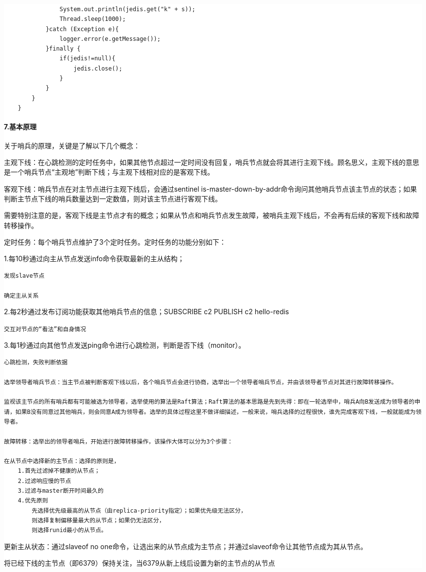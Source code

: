```
                System.out.println(jedis.get("k" + s));
                Thread.sleep(1000);
            }catch (Exception e){
                logger.error(e.getMessage());
            }finally {
                if(jedis!=null){
                    jedis.close();
                }
            }
        }
    }
```

#### 7.基本原理
   
   关于哨兵的原理，关键是了解以下几个概念：
   
   主观下线：在心跳检测的定时任务中，如果其他节点超过一定时间没有回复，哨兵节点就会将其进行主观下线。顾名思义，主观下线的意思是一个哨兵节点“主观地”判断下线；与主观下线相对应的是客观下线。
   
   客观下线：哨兵节点在对主节点进行主观下线后，会通过sentinel is-master-down-by-addr命令询问其他哨兵节点该主节点的状态；如果判断主节点下线的哨兵数量达到一定数值，则对该主节点进行客观下线。
   
   需要特别注意的是，客观下线是主节点才有的概念；如果从节点和哨兵节点发生故障，被哨兵主观下线后，不会再有后续的客观下线和故障转移操作。
   
   定时任务：每个哨兵节点维护了3个定时任务。定时任务的功能分别如下：
   
   1.每10秒通过向主从节点发送info命令获取最新的主从结构；
   
    发现slave节点
   
    确定主从关系
   
   2.每2秒通过发布订阅功能获取其他哨兵节点的信息；SUBSCRIBE  c2     PUBLISH c2 hello-redis
   
    交互对节点的“看法”和自身情况
   
   3.每1秒通过向其他节点发送ping命令进行心跳检测，判断是否下线（monitor）。
   
    心跳检测，失败判断依据
    
    选举领导者哨兵节点：当主节点被判断客观下线以后，各个哨兵节点会进行协商，选举出一个领导者哨兵节点，并由该领导者节点对其进行故障转移操作。
    
    监视该主节点的所有哨兵都有可能被选为领导者，选举使用的算法是Raft算法；Raft算法的基本思路是先到先得：即在一轮选举中，哨兵A向B发送成为领导者的申请，如果B没有同意过其他哨兵，则会同意A成为领导者。选举的具体过程这里不做详细描述，一般来说，哨兵选择的过程很快，谁先完成客观下线，一般就能成为领导者。
    
    故障转移：选举出的领导者哨兵，开始进行故障转移操作，该操作大体可以分为3个步骤：
    
    在从节点中选择新的主节点：选择的原则是，
        1.首先过滤掉不健康的从节点；
        2.过滤响应慢的节点
        3.过滤与master断开时间最久的
        4.优先原则
   	        先选择优先级最高的从节点（由replica-priority指定）；如果优先级无法区分，
            则选择复制偏移量最大的从节点；如果仍无法区分，
   	        则选择runid最小的从节点。
   
   更新主从状态：通过slaveof no one命令，让选出来的从节点成为主节点；并通过slaveof命令让其他节点成为其从节点。
   
   将已经下线的主节点（即6379）保持关注，当6379从新上线后设置为新的主节点的从节点
